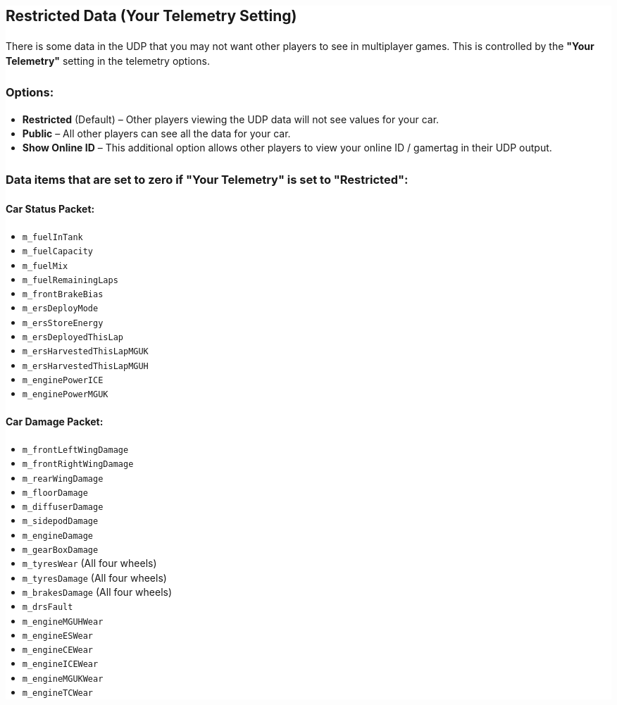 
## Restricted Data (Your Telemetry Setting)

There is some data in the UDP that you may not want other players to see in multiplayer games. This is controlled by the **"Your Telemetry"** setting in the telemetry options.

### Options:

- **Restricted** (Default) – Other players viewing the UDP data will not see values for your car.
- **Public** – All other players can see all the data for your car.
- **Show Online ID** – This additional option allows other players to view your online ID / gamertag in their UDP output.

### Data items that are set to zero if "Your Telemetry" is set to "Restricted":

#### **Car Status Packet:**

- `m_fuelInTank`
- `m_fuelCapacity`
- `m_fuelMix`
- `m_fuelRemainingLaps`
- `m_frontBrakeBias`
- `m_ersDeployMode`
- `m_ersStoreEnergy`
- `m_ersDeployedThisLap`
- `m_ersHarvestedThisLapMGUK`
- `m_ersHarvestedThisLapMGUH`
- `m_enginePowerICE`
- `m_enginePowerMGUK`

#### **Car Damage Packet:**

- `m_frontLeftWingDamage`
- `m_frontRightWingDamage`
- `m_rearWingDamage`
- `m_floorDamage`
- `m_diffuserDamage`
- `m_sidepodDamage`
- `m_engineDamage`
- `m_gearBoxDamage`
- `m_tyresWear` (All four wheels)
- `m_tyresDamage` (All four wheels)
- `m_brakesDamage` (All four wheels)
- `m_drsFault`
- `m_engineMGUHWear`
- `m_engineESWear`
- `m_engineCEWear`
- `m_engineICEWear`
- `m_engineMGUKWear`
- `m_engineTCWear`
